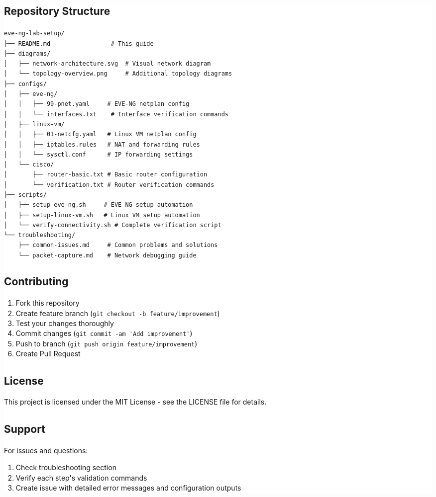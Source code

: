 ## Repository Structure

```
eve-ng-lab-setup/
├── README.md                 # This guide
├── diagrams/
│   ├── network-architecture.svg  # Visual network diagram
│   └── topology-overview.png     # Additional topology diagrams
├── configs/
│   ├── eve-ng/
│   │   ├── 99-pnet.yaml     # EVE-NG netplan config
│   │   └── interfaces.txt    # Interface verification commands
│   ├── linux-vm/
│   │   ├── 01-netcfg.yaml   # Linux VM netplan config
│   │   ├── iptables.rules   # NAT and forwarding rules
│   │   └── sysctl.conf      # IP forwarding settings
│   └── cisco/
│       ├── router-basic.txt # Basic router configuration
│       └── verification.txt # Router verification commands
├── scripts/
│   ├── setup-eve-ng.sh     # EVE-NG setup automation
│   ├── setup-linux-vm.sh   # Linux VM setup automation
│   └── verify-connectivity.sh # Complete verification script
└── troubleshooting/
    ├── common-issues.md     # Common problems and solutions
    └── packet-capture.md    # Network debugging guide
```

## Contributing

1. Fork this repository
2. Create feature branch (`git checkout -b feature/improvement`)
3. Test your changes thoroughly
4. Commit changes (`git commit -am 'Add improvement'`)
5. Push to branch (`git push origin feature/improvement`)
6. Create Pull Request

## License

This project is licensed under the MIT License - see the LICENSE file for details.

## Support

For issues and questions:
1. Check troubleshooting section
2. Verify each step's validation commands
3. Create issue with detailed error messages and configuration outputs